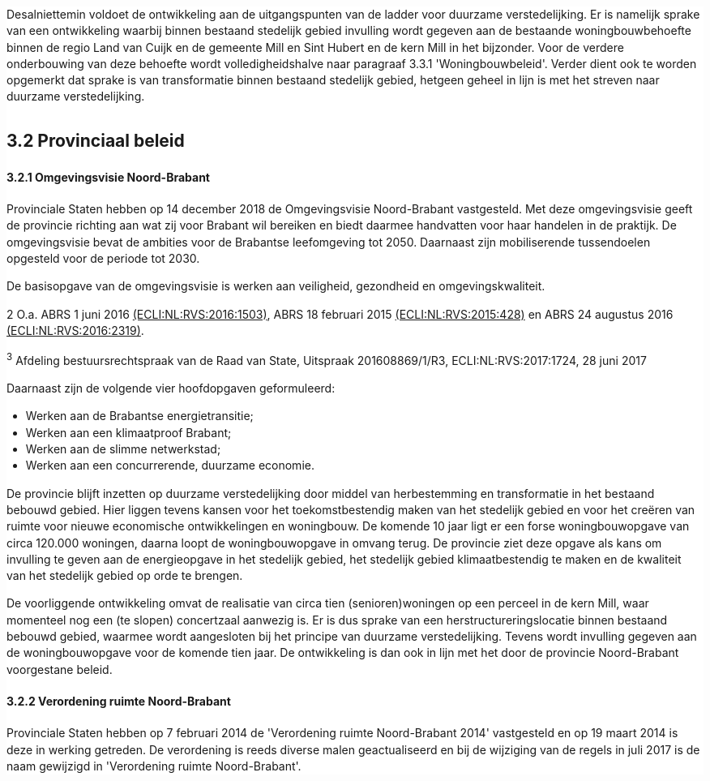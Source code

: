 Desalniettemin voldoet de ontwikkeling aan de uitgangspunten van de ladder voor duurzame verstedelijking. Er is namelijk sprake van een ontwikkeling waarbij binnen bestaand stedelijk gebied invulling wordt gegeven aan de bestaande woningbouwbehoefte binnen de regio Land van Cuijk en de gemeente Mill en Sint Hubert en de kern Mill in het bijzonder. Voor de verdere onderbouwing van deze behoefte wordt volledigheidshalve naar paragraaf 3.3.1 'Woningbouwbeleid'. Verder dient ook te worden opgemerkt dat sprake is van transformatie binnen bestaand stedelijk gebied, hetgeen geheel in lijn is met het streven naar duurzame verstedelijking.

## **3.2 Provinciaal beleid**

#### **3.2.1 Omgevingsvisie Noord-Brabant**

Provinciale Staten hebben op 14 december 2018 de Omgevingsvisie Noord-Brabant vastgesteld. Met deze omgevingsvisie geeft de provincie richting aan wat zij voor Brabant wil bereiken en biedt daarmee handvatten voor haar handelen in de praktijk. De omgevingsvisie bevat de ambities voor de Brabantse leefomgeving tot 2050. Daarnaast zijn mobiliserende tussendoelen opgesteld voor de periode tot 2030.

De basisopgave van de omgevingsvisie is werken aan veiligheid, gezondheid en omgevingskwaliteit.

 2 O.a. ABRS 1 juni 2016 [(ECLI:NL:RVS:2016:1503)](https://www.raadvanstate.nl/uitspraken/zoeken-in-uitspraken/tekst-uitspraak.html?id=87867&summary_only=&q=201503801%2F1%2FR2), ABRS 18 februari 2015 [(ECLI:NL:RVS:2015:428)](https://www.raadvanstate.nl/uitspraken/zoeken-in-uitspraken/tekst-uitspraak.html?id=82710&summary_only=&q=ECLI%3ANL%3ARVS%3A2015%3A428) en ABRS 24 augustus 2016 [(ECLI:NL:RVS:2016:2319)](https://www.raadvanstate.nl/uitspraken/zoeken-in-uitspraken/tekst-uitspraak.html?id=88704&summary_only=&q=ECLI%3ANL%3ARVS%3A2016%3A2319).

<sup>3</sup> Afdeling bestuursrechtspraak van de Raad van State, Uitspraak 201608869/1/R3, ECLI:NL:RVS:2017:1724, 28 juni 2017

Daarnaast zijn de volgende vier hoofdopgaven geformuleerd:

- Werken aan de Brabantse energietransitie;
- Werken aan een klimaatproof Brabant;
- Werken aan de slimme netwerkstad;
- Werken aan een concurrerende, duurzame economie.

De provincie blijft inzetten op duurzame verstedelijking door middel van herbestemming en transformatie in het bestaand bebouwd gebied. Hier liggen tevens kansen voor het toekomstbestendig maken van het stedelijk gebied en voor het creëren van ruimte voor nieuwe economische ontwikkelingen en woningbouw. De komende 10 jaar ligt er een forse woningbouwopgave van circa 120.000 woningen, daarna loopt de woningbouwopgave in omvang terug. De provincie ziet deze opgave als kans om invulling te geven aan de energieopgave in het stedelijk gebied, het stedelijk gebied klimaatbestendig te maken en de kwaliteit van het stedelijk gebied op orde te brengen.

De voorliggende ontwikkeling omvat de realisatie van circa tien (senioren)woningen op een perceel in de kern Mill, waar momenteel nog een (te slopen) concertzaal aanwezig is. Er is dus sprake van een herstructureringslocatie binnen bestaand bebouwd gebied, waarmee wordt aangesloten bij het principe van duurzame verstedelijking. Tevens wordt invulling gegeven aan de woningbouwopgave voor de komende tien jaar. De ontwikkeling is dan ook in lijn met het door de provincie Noord-Brabant voorgestane beleid.

#### **3.2.2 Verordening ruimte Noord-Brabant**

Provinciale Staten hebben op 7 februari 2014 de 'Verordening ruimte Noord-Brabant 2014' vastgesteld en op 19 maart 2014 is deze in werking getreden. De verordening is reeds diverse malen geactualiseerd en bij de wijziging van de regels in juli 2017 is de naam gewijzigd in 'Verordening ruimte Noord-Brabant'.
